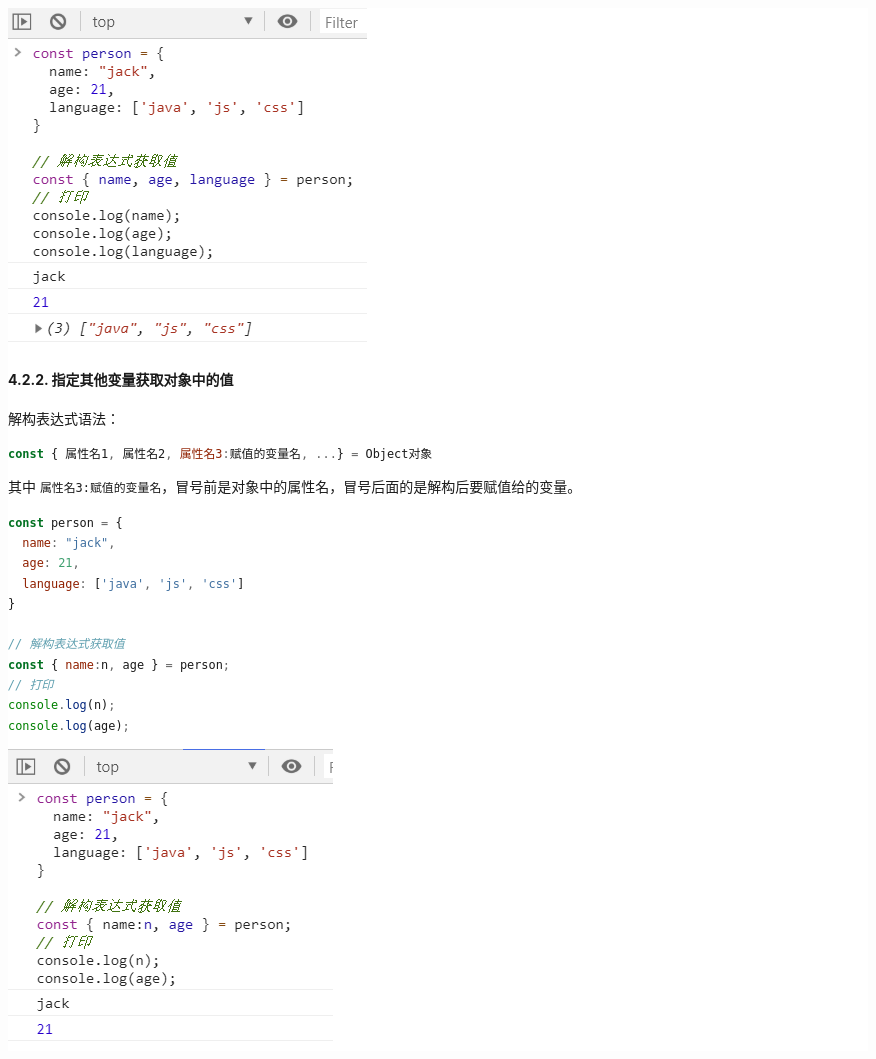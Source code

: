 ![对象解构1](images/20190421094504001_27018.png)

#### 4.2.2. 指定其他变量获取对象中的值

解构表达式语法：

```js
const { 属性名1, 属性名2, 属性名3:赋值的变量名, ...} = Object对象
```

其中 `属性名3:赋值的变量名`，冒号前是对象中的属性名，冒号后面的是解构后要赋值给的变量。

```js
const person = {
  name: "jack",
  age: 21,
  language: ['java', 'js', 'css']
}

// 解构表达式获取值
const { name:n, age } = person;
// 打印
console.log(n);
console.log(age);
```

![对象解构2](images/20190421094658744_24633.png)
